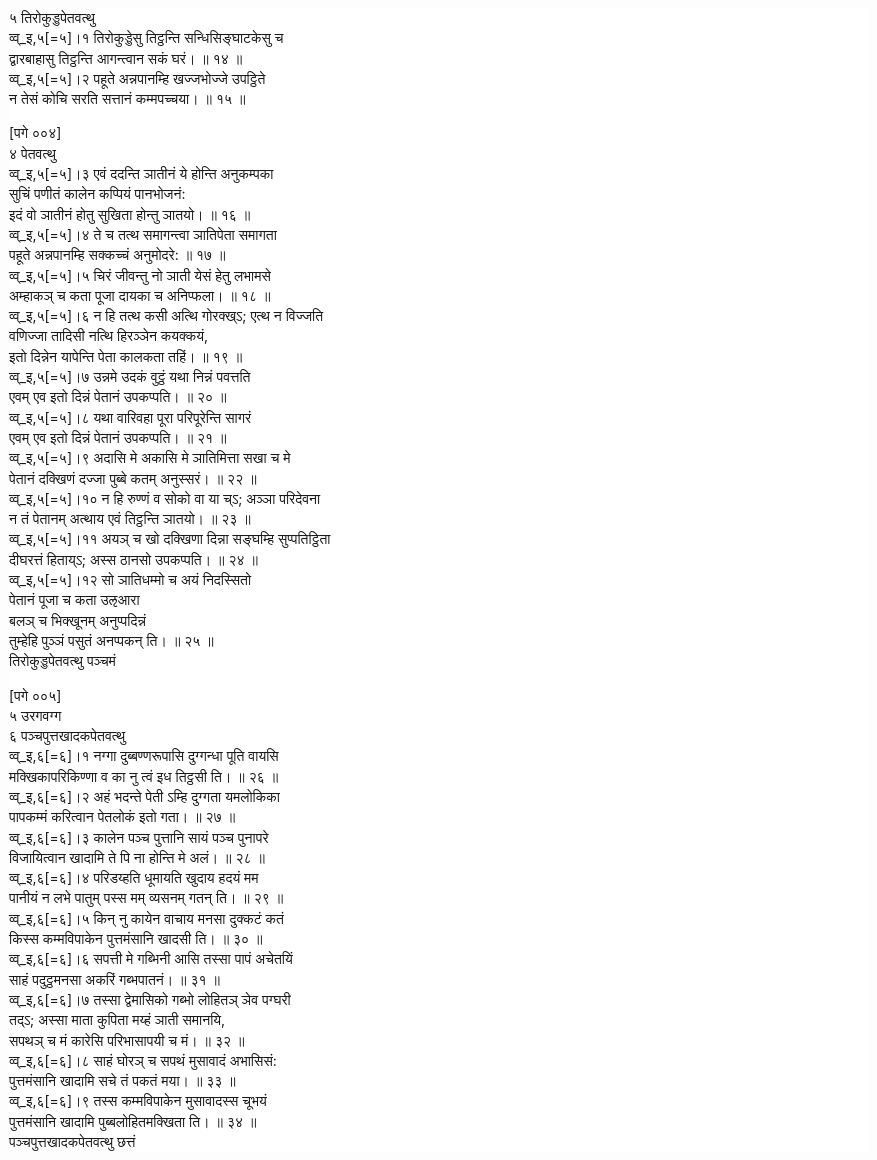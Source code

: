 ५ तिरोकुड्डपेतवत्थु  
व्व्_इ,५[=५]।१ तिरोकुड्डेसु तिट्ठन्ति सन्धिसिङ्घाटकेसु च  
     द्वारबाहासु तिट्ठन्ति आगन्त्वान सकं घरं। ॥ १४ ॥  
व्व्_इ,५[=५]।२ पहूते अन्नपानम्हि खज्जभोज्जे उपट्ठिते  
     न तेसं कोचि सरति सत्तानं कम्मपच्चया। ॥ १५ ॥

[पगे ००४]  
४ पेतवत्थु  
व्व्_इ,५[=५]।३ एवं ददन्ति ञातीनं ये होन्ति अनुकम्पका  
     सुचिं पणीतं कालेन कप्पियं पानभोजनं:  
     इदं वो ञातीनं होतु सुखिता होन्तु ञातयो। ॥ १६ ॥  
व्व्_इ,५[=५]।४ ते च तत्थ समागन्त्वा ञातिपेता समागता  
     पहूते अन्नपानम्हि सक्कच्चं अनुमोदरे: ॥ १७ ॥  
व्व्_इ,५[=५]।५ चिरं जीवन्तु नो ञाती येसं हेतु लभामसे  
     अम्हाकञ् च कता पूजा दायका च अनिप्फला। ॥ १८ ॥  
व्व्_इ,५[=५]।६ न हि तत्थ कसी अत्थि गोरक्ख्ऽ; एत्थ न विज्जति  
     वणिज्जा तादिसी नत्थि हिरञ्ञेन कयक्कयं,  
     इतो दिन्नेन यापेन्ति पेता कालकता तहिं। ॥ १९ ॥  
व्व्_इ,५[=५]।७ उन्नमे उदकं वुट्ठं यथा निन्नं पवत्तति  
     एवम् एव इतो दिन्नं पेतानं उपकप्पति। ॥ २० ॥  
व्व्_इ,५[=५]।८ यथा वारिवहा पूरा परिपूरेन्ति सागरं  
     एवम् एव इतो दिन्नं पेतानं उपकप्पति। ॥ २१ ॥  
व्व्_इ,५[=५]।९ अदासि मे अकासि मे ञातिमित्ता सखा च मे  
     पेतानं दक्खिणं दज्जा पुब्बे कतम् अनुस्सरं। ॥ २२ ॥  
व्व्_इ,५[=५]।१० न हि रुण्णं व सोको वा या च्ऽ; अञ्ञा परिदेवना  
     न तं पेतानम् अत्थाय एवं तिट्ठन्ति ञातयो। ॥ २३ ॥  
व्व्_इ,५[=५]।११ अयञ् च खो दक्खिणा दिन्ना सङ्घम्हि सुप्पतिट्ठिता  
     दीघरत्तं हिताय्ऽ; अस्स ठानसो उपकप्पति। ॥ २४ ॥  
व्व्_इ,५[=५]।१२ सो ञातिधम्मो च अयं निदस्सितो  
         पेतानं पूजा च कता उऌआरा  
         बलञ् च भिक्खूनम् अनुप्पदिन्नं  
         तुम्हेहि पुञ्ञं पसुतं अनप्पकन् ति। ॥ २५ ॥  
                         तिरोकुड्डपेतवत्थु पञ्चमं

[पगे ००५]  
५ उरगवग्ग  
६ पञ्चपुत्तखादकपेतवत्थु  
व्व्_इ,६[=६]।१ नग्गा दुब्बण्णरूपासि दुग्गन्धा पूति वायसि  
     मक्खिकापरिकिण्णा व का नु त्वं इध तिट्ठसी ति। ॥ २६ ॥  
व्व्_इ,६[=६]।२ अहं भदन्ते पेती ऽम्हि दुग्गता यमलोकिका  
     पापकम्मं करित्वान पेतलोकं इतो गता। ॥ २७ ॥  
व्व्_इ,६[=६]।३ कालेन पञ्च पुत्तानि सायं पञ्च पुनापरे  
     विजायित्वान खादामि ते पि ना होन्ति मे अलं। ॥ २८ ॥  
व्व्_इ,६[=६]।४ परिडय्हति धूमायति खुदाय हदयं मम  
     पानीयं न लभे पातुम् पस्स मम् व्यसनम् गतन् ति। ॥ २९ ॥  
व्व्_इ,६[=६]।५ किन् नु कायेन वाचाय मनसा दुक्कटं कतं  
     किस्स कम्मविपाकेन पुत्तमंसानि खादसी ति। ॥ ३० ॥  
व्व्_इ,६[=६]।६ सपत्ती मे गब्भिनी आसि तस्सा पापं अचेतयिं  
     साहं पदुट्ठमनसा अकरिं गब्भपातनं। ॥ ३१ ॥  
व्व्_इ,६[=६]।७ तस्सा द्वेमासिको गब्भो लोहितञ् ञेव पग्घरी  
     तद्ऽ; अस्सा माता कुपिता मय्हं ञाती समानयि,  
     सपथञ् च मं कारेसि परिभासापयी च मं। ॥ ३२ ॥  
व्व्_इ,६[=६]।८ साहं घोरञ् च सपथं मुसावादं अभासिसं:  
     पुत्तमंसानि खादामि सचे तं पकतं मया। ॥ ३३ ॥  
व्व्_इ,६[=६]।९ तस्स कम्मविपाकेन मुसावादस्स चूभयं  
     पुत्तमंसानि खादामि पुब्बलोहितमक्खिता ति। ॥ ३४ ॥  
                    पञ्चपुत्तखादकपेतवत्थु छत्तं
